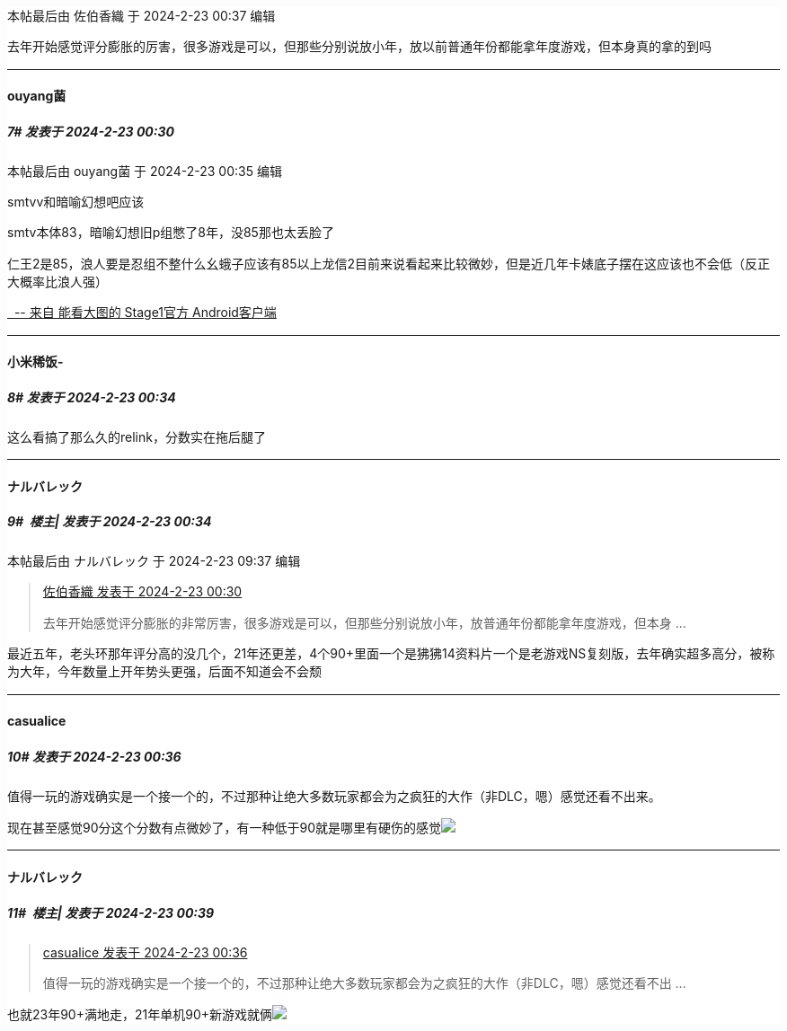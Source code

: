  本帖最后由 佐伯香織 于 2024-2-23 00:37 编辑 

去年开始感觉评分膨胀的厉害，很多游戏是可以，但那些分别说放小年，放以前普通年份都能拿年度游戏，但本身真的拿的到吗

*****

####  ouyang菌  
##### 7#       发表于 2024-2-23 00:30

 本帖最后由 ouyang菌 于 2024-2-23 00:35 编辑 

smtvv和暗喻幻想吧应该

smtv本体83，暗喻幻想旧p组憋了8年，没85那也太丢脸了

仁王2是85，浪人要是忍组不整什么幺蛾子应该有85以上龙信2目前来说看起来比较微妙，但是近几年卡婊底子摆在这应该也不会低（反正大概率比浪人强）

[  -- 来自 能看大图的 Stage1官方 Android客户端](https://www.coolapk.com/apk/140634)

*****

####  小米稀饭-  
##### 8#       发表于 2024-2-23 00:34

这么看搞了那么久的relink，分数实在拖后腿了

*****

####  ナルバレック  
##### 9#         楼主| 发表于 2024-2-23 00:34

 本帖最后由 ナルバレック 于 2024-2-23 09:37 编辑 
<blockquote><a href="httphttps://bbs.saraba1st.com/2b/forum.php?mod=redirect&amp;goto=findpost&amp;pid=64038198&amp;ptid=2172811" target="_blank">佐伯香織 发表于 2024-2-23 00:30</a>

去年开始感觉评分膨胀的非常厉害，很多游戏是可以，但那些分别说放小年，放普通年份都能拿年度游戏，但本身 ...</blockquote>
最近五年，老头环那年评分高的没几个，21年还更差，4个90+里面一个是狒狒14资料片一个是老游戏NS复刻版，去年确实超多高分，被称为大年，今年数量上开年势头更强，后面不知道会不会颓

*****

####  casualice  
##### 10#       发表于 2024-2-23 00:36

值得一玩的游戏确实是一个接一个的，不过那种让绝大多数玩家都会为之疯狂的大作（非DLC，嗯）感觉还看不出来。

现在甚至感觉90分这个分数有点微妙了，有一种低于90就是哪里有硬伤的感觉<img src="https://static.saraba1st.com/image/smiley/face2017/004.gif" referrerpolicy="no-referrer">

*****

####  ナルバレック  
##### 11#         楼主| 发表于 2024-2-23 00:39

<blockquote><a href="httphttps://bbs.saraba1st.com/2b/forum.php?mod=redirect&amp;goto=findpost&amp;pid=64038264&amp;ptid=2172811" target="_blank">casualice 发表于 2024-2-23 00:36</a>

值得一玩的游戏确实是一个接一个的，不过那种让绝大多数玩家都会为之疯狂的大作（非DLC，嗯）感觉还看不出 ...</blockquote>
也就23年90+满地走，21年单机90+新游戏就俩<img src="https://static.saraba1st.com/image/smiley/face2017/002.png" referrerpolicy="no-referrer">
